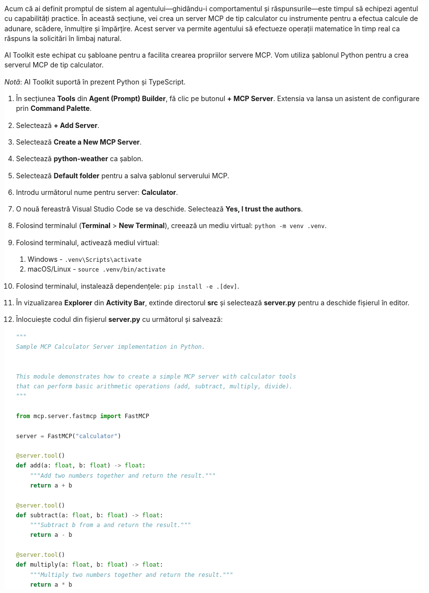 Acum că ai definit promptul de sistem al agentului—ghidându-i comportamentul și răspunsurile—este timpul să echipezi agentul cu capabilități practice. În această secțiune, vei crea un server MCP de tip calculator cu instrumente pentru a efectua calcule de adunare, scădere, înmulțire și împărțire. Acest server va permite agentului să efectueze operații matematice în timp real ca răspuns la solicitări în limbaj natural.

AI Toolkit este echipat cu șabloane pentru a facilita crearea propriilor servere MCP. Vom utiliza șablonul Python pentru a crea serverul MCP de tip calculator.

*Notă*: AI Toolkit suportă în prezent Python și TypeScript.

1. În secțiunea **Tools** din **Agent (Prompt) Builder**, fă clic pe butonul **+ MCP Server**. Extensia va lansa un asistent de configurare prin **Command Palette**.
1. Selectează **+ Add Server**.
1. Selectează **Create a New MCP Server**.
1. Selectează **python-weather** ca șablon.
1. Selectează **Default folder** pentru a salva șablonul serverului MCP.
1. Introdu următorul nume pentru server: **Calculator**.
1. O nouă fereastră Visual Studio Code se va deschide. Selectează **Yes, I trust the authors**.
1. Folosind terminalul (**Terminal** > **New Terminal**), creează un mediu virtual: `python -m venv .venv`.
1. Folosind terminalul, activează mediul virtual:
    1. Windows - `.venv\Scripts\activate`
    1. macOS/Linux - `source .venv/bin/activate`
1. Folosind terminalul, instalează dependențele: `pip install -e .[dev]`.
1. În vizualizarea **Explorer** din **Activity Bar**, extinde directorul **src** și selectează **server.py** pentru a deschide fișierul în editor.
1. Înlocuiește codul din fișierul **server.py** cu următorul și salvează:

    ```python
    """
    Sample MCP Calculator Server implementation in Python.

    
    This module demonstrates how to create a simple MCP server with calculator tools
    that can perform basic arithmetic operations (add, subtract, multiply, divide).
    """
    
    from mcp.server.fastmcp import FastMCP
    
    server = FastMCP("calculator")
    
    @server.tool()
    def add(a: float, b: float) -> float:
        """Add two numbers together and return the result."""
        return a + b
    
    @server.tool()
    def subtract(a: float, b: float) -> float:
        """Subtract b from a and return the result."""
        return a - b
    
    @server.tool()
    def multiply(a: float, b: float) -> float:
        """Multiply two numbers together and return the result."""
        return a * b
    